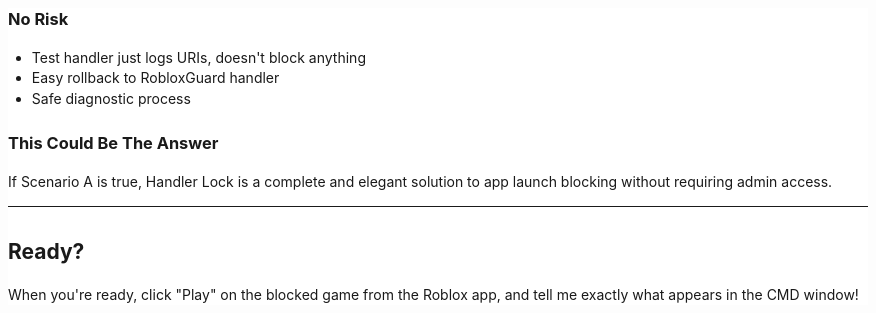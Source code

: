 ### No Risk
- Test handler just logs URIs, doesn't block anything
- Easy rollback to RobloxGuard handler
- Safe diagnostic process

### This Could Be The Answer
If Scenario A is true, Handler Lock is a complete and elegant solution to app launch blocking without requiring admin access.

---

## Ready?

When you're ready, click "Play" on the blocked game from the Roblox app, and tell me exactly what appears in the CMD window!
